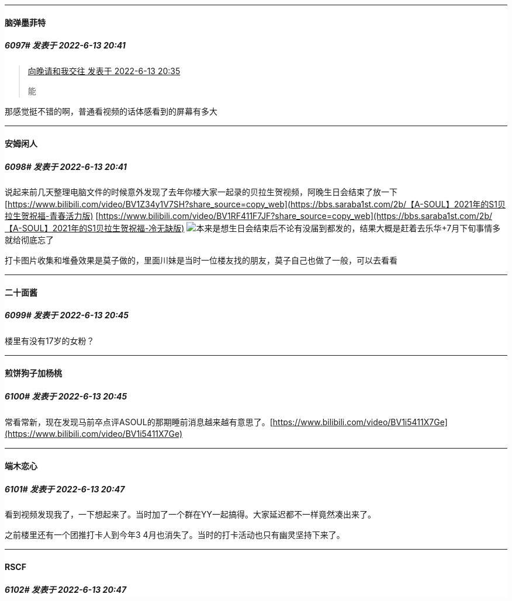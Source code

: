 *****

####  脑弹墨菲特  
##### 6097#       发表于 2022-6-13 20:41

<blockquote><a href="httphttps://bbs.saraba1st.com/2b/forum.php?mod=redirect&amp;goto=findpost&amp;pid=56254480&amp;ptid=2074554" target="_blank">向晚请和我交往 发表于 2022-6-13 20:35</a>

能</blockquote>
那感觉挺不错的啊，普通看视频的话体感看到的屏幕有多大

*****

####  安姆闲人  
##### 6098#       发表于 2022-6-13 20:41

说起来前几天整理电脑文件的时候意外发现了去年你楼大家一起录的贝拉生贺视频，阿晚生日会结束了放一下
[https://www.bilibili.com/video/BV1Z34y1V7SH?share_source=copy_web](https://bbs.saraba1st.com/2b/【A-SOUL】2021年的S1贝拉生贺祝福-青春活力版)
[https://www.bilibili.com/video/BV1RF411F7JF?share_source=copy_web](https://bbs.saraba1st.com/2b/【A-SOUL】2021年的S1贝拉生贺祝福-冷无缺版)
<img src="https://static.saraba1st.com/image/smiley/face2017/044.png" referrerpolicy="no-referrer">本来是想生日会结束后不论有没届到都发的，结果大概是赶着去乐华+7月下旬事情多就给彻底忘了

打卡图片收集和堆叠效果是莫子做的，里面川妹是当时一位楼友找的朋友，莫子自己也做了一般，可以去看看



*****

####  二十面酱  
##### 6099#       发表于 2022-6-13 20:45

楼里有没有17岁的女粉？

*****

####  煎饼狗子加杨桃  
##### 6100#       发表于 2022-6-13 20:45

常看常新，现在发现马前卒点评ASOUL的那期睡前消息越来越有意思了。[https://www.bilibili.com/video/BV1i5411X7Ge](https://www.bilibili.com/video/BV1i5411X7Ge)

*****

####  端木恋心  
##### 6101#       发表于 2022-6-13 20:47

看到视频发现我了，一下想起来了。当时加了一个群在YY一起搞得。大家延迟都不一样竟然凑出来了。

之前楼里还有一个团推打卡人到今年3 4月也消失了。当时的打卡活动也只有幽灵坚持下来了。

*****

####  RSCF  
##### 6102#       发表于 2022-6-13 20:47
